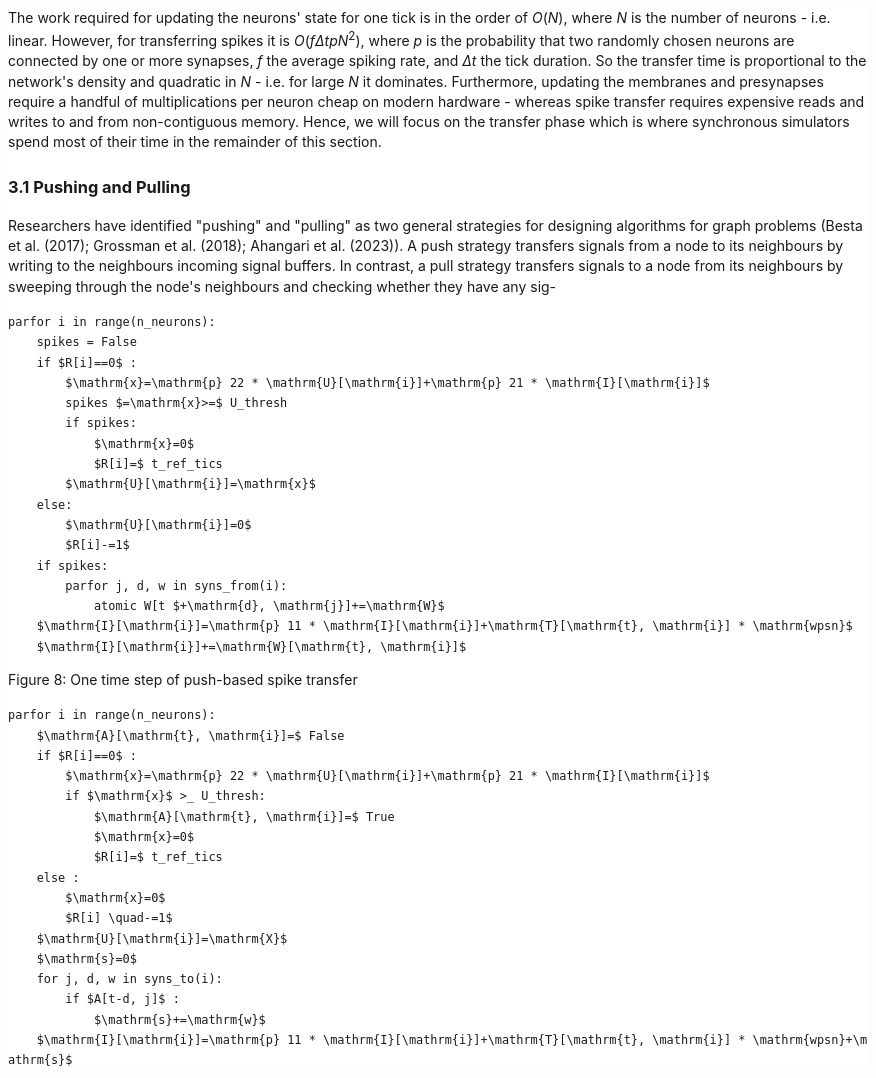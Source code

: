 The work required for updating the neurons' state for one tick is in the order of $O(N)$, where $N$ is the number of neurons - i.e. linear. However, for transferring spikes it is $O\left(f \Delta t p N^{2}\right)$, where $p$ is the probability that two randomly chosen neurons are connected by one or more synapses, $f$ the average spiking rate, and $\Delta t$ the tick duration. So the transfer time is proportional to the network's density and quadratic in $N$ - i.e. for large $N$ it dominates. Furthermore, updating the membranes and presynapses require a handful of multiplications per neuron cheap on modern hardware - whereas spike transfer requires expensive reads and writes to and from non-contiguous memory. Hence, we will focus on the transfer phase which is where synchronous simulators spend most of their time in the remainder of this section.

### 3.1 Pushing and Pulling

Researchers have identified "pushing" and "pulling" as two general strategies for designing algorithms for graph problems (Besta et al. (2017); Grossman et al. (2018); Ahangari et al. (2023)). A push strategy transfers signals from a node to its neighbours by writing to the neighbours incoming signal buffers. In contrast, a pull strategy transfers signals to a node from its neighbours by sweeping through the node's neighbours and checking whether they have any sig-

```
parfor i in range(n_neurons):
    spikes = False
    if $R[i]==0$ :
        $\mathrm{x}=\mathrm{p} 22 * \mathrm{U}[\mathrm{i}]+\mathrm{p} 21 * \mathrm{I}[\mathrm{i}]$
        spikes $=\mathrm{x}>=$ U_thresh
        if spikes:
            $\mathrm{x}=0$
            $R[i]=$ t_ref_tics
        $\mathrm{U}[\mathrm{i}]=\mathrm{x}$
    else:
        $\mathrm{U}[\mathrm{i}]=0$
        $R[i]-=1$
    if spikes:
        parfor j, d, w in syns_from(i):
            atomic W[t $+\mathrm{d}, \mathrm{j}]+=\mathrm{W}$
    $\mathrm{I}[\mathrm{i}]=\mathrm{p} 11 * \mathrm{I}[\mathrm{i}]+\mathrm{T}[\mathrm{t}, \mathrm{i}] * \mathrm{wpsn}$
    $\mathrm{I}[\mathrm{i}]+=\mathrm{W}[\mathrm{t}, \mathrm{i}]$
```

Figure 8: One time step of push-based spike transfer

```
parfor i in range(n_neurons):
    $\mathrm{A}[\mathrm{t}, \mathrm{i}]=$ False
    if $R[i]==0$ :
        $\mathrm{x}=\mathrm{p} 22 * \mathrm{U}[\mathrm{i}]+\mathrm{p} 21 * \mathrm{I}[\mathrm{i}]$
        if $\mathrm{x}$ >_ U_thresh:
            $\mathrm{A}[\mathrm{t}, \mathrm{i}]=$ True
            $\mathrm{x}=0$
            $R[i]=$ t_ref_tics
    else :
        $\mathrm{x}=0$
        $R[i] \quad-=1$
    $\mathrm{U}[\mathrm{i}]=\mathrm{X}$
    $\mathrm{s}=0$
    for j, d, w in syns_to(i):
        if $A[t-d, j]$ :
            $\mathrm{s}+=\mathrm{w}$
    $\mathrm{I}[\mathrm{i}]=\mathrm{p} 11 * \mathrm{I}[\mathrm{i}]+\mathrm{T}[\mathrm{t}, \mathrm{i}] * \mathrm{wpsn}+\mathrm{s}$
```
